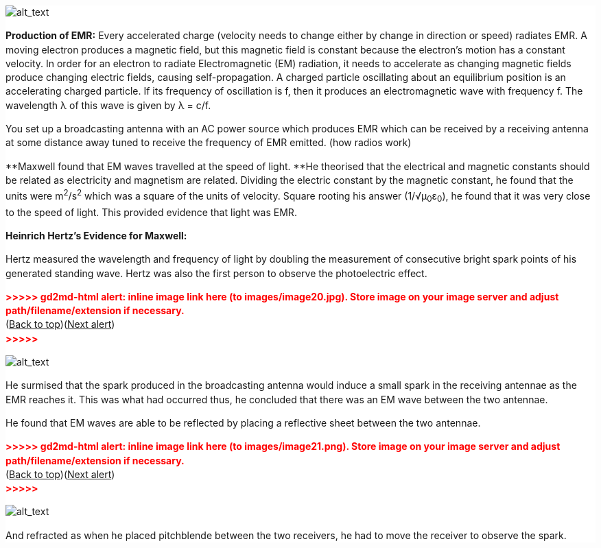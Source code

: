 ![alt_text](https://schoolnotes.xyz/image-cdn/physics-hsc-consolidation-1/image19.png "image_tooltip")


**Production of EMR:** Every accelerated charge (velocity needs to change either by change in direction or speed) radiates EMR. A moving electron produces a magnetic field, but this magnetic field is constant because the electron’s motion has a constant velocity. In order for an electron to radiate Electromagnetic (EM) radiation, it needs to accelerate as changing magnetic fields produce changing electric fields, causing self-propagation. A charged particle oscillating about an equilibrium position is an accelerating charged particle.  If its frequency of oscillation is f, then it produces an electromagnetic wave with frequency f.  The wavelength λ of this wave is given by λ = c/f. 

You set up a broadcasting antenna with an AC power source which produces EMR which can be received by a receiving antenna at some distance away tuned to receive the frequency of EMR emitted. (how radios work)

**Maxwell found that EM waves travelled at the speed of light. **He theorised that the electrical and magnetic constants should be related as electricity and magnetism are related. Dividing the electric constant by the magnetic constant, he found that the units were m<sup>2</sup>/s<sup>2</sup> which was a square of the units of velocity. Square rooting his answer (1/√μ<sub>0</sub>ε<sub>0</sub>), he found that it was very close to the speed of light. This provided evidence that light was EMR. 

**Heinrich Hertz’s Evidence for Maxwell:**

Hertz measured the wavelength and frequency of light by doubling the measurement of consecutive bright spark points of his generated standing wave. Hertz was also the first person to observe the photoelectric effect.



<p id="gdcalert33" ><span style="color: red; font-weight: bold">>>>>>  gd2md-html alert: inline image link here (to images/image20.jpg). Store image on your image server and adjust path/filename/extension if necessary. </span><br>(<a href="#">Back to top</a>)(<a href="#gdcalert34">Next alert</a>)<br><span style="color: red; font-weight: bold">>>>>> </span></p>


![alt_text](https://schoolnotes.xyz/image-cdn/physics-hsc-consolidation-1/image20.jpg "image_tooltip")


He surmised that the spark produced in the broadcasting antenna would induce a small spark in the receiving antennae as the EMR reaches it. This was what had occurred thus, he concluded that there was an EM wave between the two antennae.

He found that EM waves are able to be reflected by placing a reflective sheet between the two antennae. 



<p id="gdcalert34" ><span style="color: red; font-weight: bold">>>>>>  gd2md-html alert: inline image link here (to images/image21.png). Store image on your image server and adjust path/filename/extension if necessary. </span><br>(<a href="#">Back to top</a>)(<a href="#gdcalert35">Next alert</a>)<br><span style="color: red; font-weight: bold">>>>>> </span></p>


![alt_text](https://schoolnotes.xyz/image-cdn/physics-hsc-consolidation-1/image21.png "image_tooltip")


And refracted as when he placed pitchblende between the two receivers, he had to move the receiver to observe the spark.  
